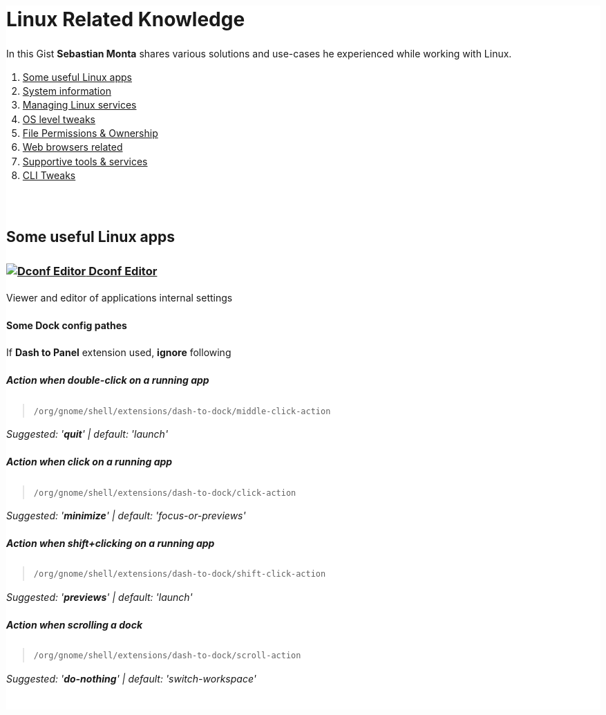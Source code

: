 # Linux Related Knowledge

In this Gist **Sebastian Monta** shares various solutions and use-cases he experienced while working with Linux.

1. [Some useful Linux apps](<#some-useful-linux-apps>)
2. [System information](<#system-information>)
3. [Managing Linux services](<#managing-linux-services>)
4. [OS level tweaks](<#os-level-tweaks>)
5. [File Permissions & Ownership](<#file-permissions--ownership>)
6. [Web browsers related](<#web-browsers-related>)
7. [Supportive tools & services](<#supportive-tools--services>)
8. [CLI Tweaks](<#cli-tweaks>)

&nbsp; &nbsp;

## Some useful Linux apps

### [<img src="https://gitlab.gnome.org/uploads/-/system/group/avatar/8/gnomelogo.png?height=24" height="24px" alt="Dconf Editor"> Dconf Editor](https://wiki.gnome.org/Apps/DconfEditor)

Viewer and editor of applications internal settings

#### Some Dock config pathes

If **Dash to Panel** extension used, **ignore** following

##### Action when double-click on a running app

> `/org/gnome/shell/extensions/dash-to-dock/middle-click-action`

*Suggested: '**quit**' | default: 'launch'*

##### Action when click on a running app
>
> `/org/gnome/shell/extensions/dash-to-dock/click-action`

*Suggested: '**minimize**' | default: 'focus-or-previews'*

##### Action when shift+clicking on a running app
>
> `/org/gnome/shell/extensions/dash-to-dock/shift-click-action`

*Suggested: '**previews**' | default: 'launch'*

##### Action when scrolling a dock
>
> `/org/gnome/shell/extensions/dash-to-dock/scroll-action`

 *Suggested: '**do-nothing**' | default: 'switch-workspace'*

&nbsp; &nbsp;
